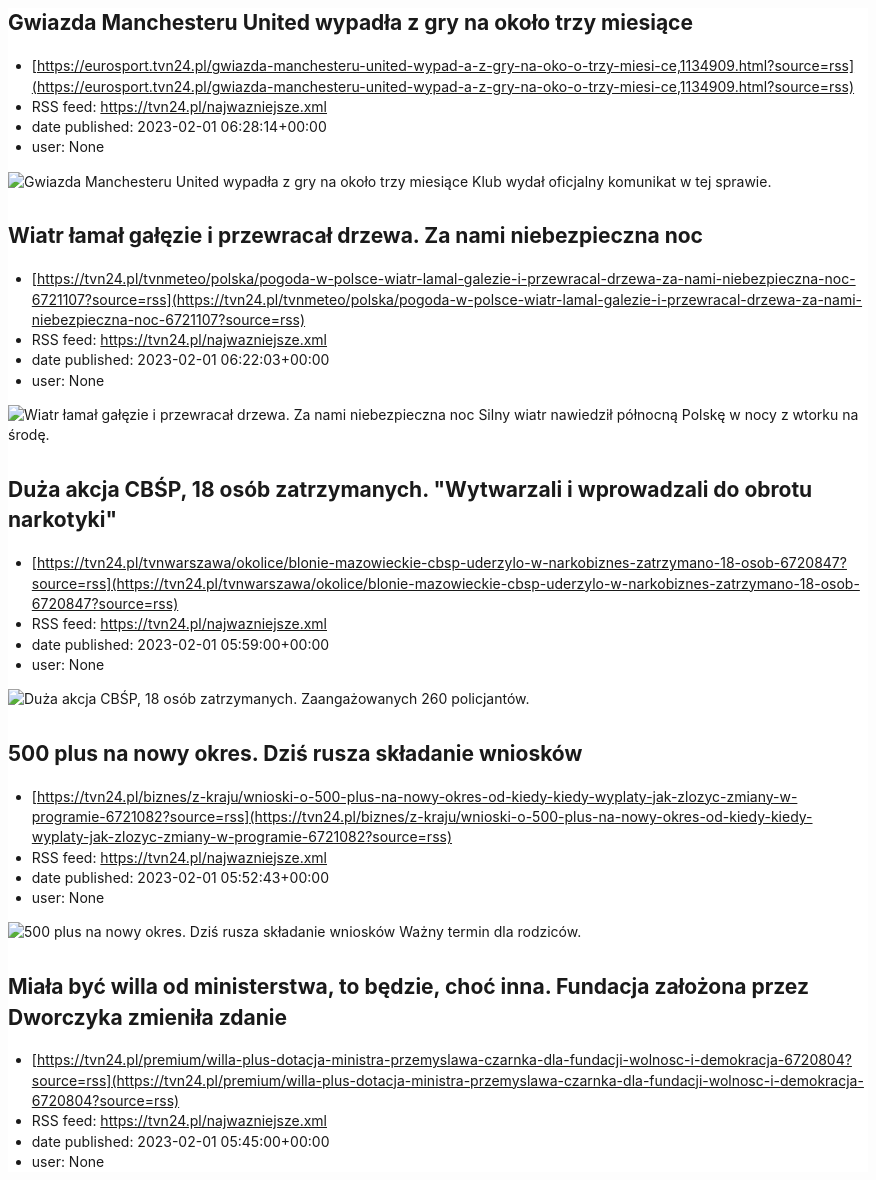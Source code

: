 ## Gwiazda Manchesteru United wypadła z gry na około trzy miesiące
 - [https://eurosport.tvn24.pl/gwiazda-manchesteru-united-wypad-a-z-gry-na-oko-o-trzy-miesi-ce,1134909.html?source=rss](https://eurosport.tvn24.pl/gwiazda-manchesteru-united-wypad-a-z-gry-na-oko-o-trzy-miesi-ce,1134909.html?source=rss)
 - RSS feed: https://tvn24.pl/najwazniejsze.xml
 - date published: 2023-02-01 06:28:14+00:00
 - user: None

<img alt="Gwiazda Manchesteru United wypadła z gry na około trzy miesiące" src="https://tvn24.pl/najnowsze/cdn-zdjecie-pjh0ln-christian-eriksen/alternates/LANDSCAPE_1280" />
    Klub wydał oficjalny komunikat w tej sprawie.

## Wiatr łamał gałęzie i przewracał drzewa. Za nami niebezpieczna noc
 - [https://tvn24.pl/tvnmeteo/polska/pogoda-w-polsce-wiatr-lamal-galezie-i-przewracal-drzewa-za-nami-niebezpieczna-noc-6721107?source=rss](https://tvn24.pl/tvnmeteo/polska/pogoda-w-polsce-wiatr-lamal-galezie-i-przewracal-drzewa-za-nami-niebezpieczna-noc-6721107?source=rss)
 - RSS feed: https://tvn24.pl/najwazniejsze.xml
 - date published: 2023-02-01 06:22:03+00:00
 - user: None

<img alt="Wiatr łamał gałęzie i przewracał drzewa. Za nami niebezpieczna noc" src="https://tvn24.pl/tvnmeteo/najnowsze/cdn-zdjecie-x7fdsd-usuwanie-powalonego-drzewa-z-drogi-w-miejscowosci-moryn-woj-zachodniopomorskie-6721108/alternates/LANDSCAPE_1280" />
    Silny wiatr nawiedził północną Polskę w nocy z wtorku na środę.

## Duża akcja CBŚP, 18 osób zatrzymanych. "Wytwarzali i wprowadzali do obrotu narkotyki"
 - [https://tvn24.pl/tvnwarszawa/okolice/blonie-mazowieckie-cbsp-uderzylo-w-narkobiznes-zatrzymano-18-osob-6720847?source=rss](https://tvn24.pl/tvnwarszawa/okolice/blonie-mazowieckie-cbsp-uderzylo-w-narkobiznes-zatrzymano-18-osob-6720847?source=rss)
 - RSS feed: https://tvn24.pl/najwazniejsze.xml
 - date published: 2023-02-01 05:59:00+00:00
 - user: None

<img alt="Duża akcja CBŚP, 18 osób zatrzymanych. " src="https://tvn24.pl/tvnwarszawa/najnowsze/cdn-zdjecie-imvydc-18-osob-zatrzymanych-w-trakcie-szeroko-zakrojonej-akcji-cbsp-6720866/alternates/LANDSCAPE_1280" />
    Zaangażowanych 260 policjantów.

## 500 plus na nowy okres. Dziś rusza składanie wniosków
 - [https://tvn24.pl/biznes/z-kraju/wnioski-o-500-plus-na-nowy-okres-od-kiedy-kiedy-wyplaty-jak-zlozyc-zmiany-w-programie-6721082?source=rss](https://tvn24.pl/biznes/z-kraju/wnioski-o-500-plus-na-nowy-okres-od-kiedy-kiedy-wyplaty-jak-zlozyc-zmiany-w-programie-6721082?source=rss)
 - RSS feed: https://tvn24.pl/najwazniejsze.xml
 - date published: 2023-02-01 05:52:43+00:00
 - user: None

<img alt="500 plus na nowy okres. Dziś rusza składanie wniosków" src="https://tvn24.pl/najnowsze/cdn-zdjecie-znt51c-dzieci-przedszkole-shutterstock1925141408-5693627/alternates/LANDSCAPE_1280" />
    Ważny termin dla rodziców.

## Miała być willa od ministerstwa, to będzie, choć inna. Fundacja założona przez Dworczyka zmieniła zdanie
 - [https://tvn24.pl/premium/willa-plus-dotacja-ministra-przemyslawa-czarnka-dla-fundacji-wolnosc-i-demokracja-6720804?source=rss](https://tvn24.pl/premium/willa-plus-dotacja-ministra-przemyslawa-czarnka-dla-fundacji-wolnosc-i-demokracja-6720804?source=rss)
 - RSS feed: https://tvn24.pl/najwazniejsze.xml
 - date published: 2023-02-01 05:45:00+00:00
 - user: None
